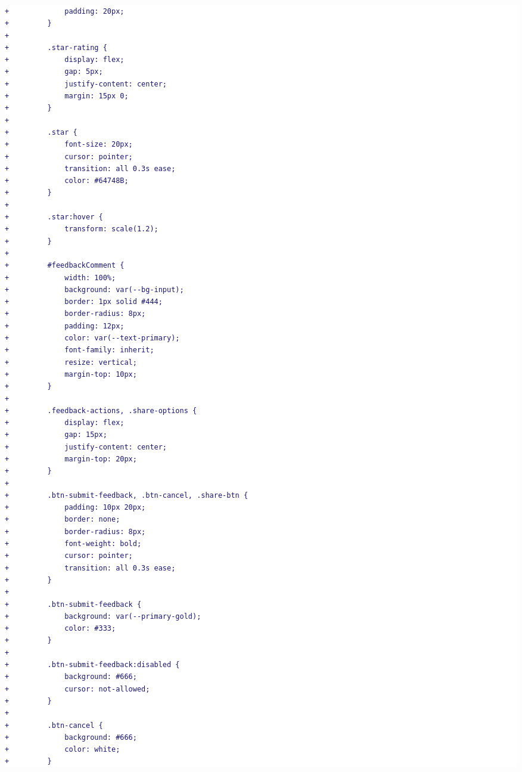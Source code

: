 ```diff
+             padding: 20px;
+         }
+         
+         .star-rating {
+             display: flex;
+             gap: 5px;
+             justify-content: center;
+             margin: 15px 0;
+         }
+         
+         .star {
+             font-size: 20px;
+             cursor: pointer;
+             transition: all 0.3s ease;
+             color: #64748B;
+         }
+         
+         .star:hover {
+             transform: scale(1.2);
+         }
+         
+         #feedbackComment {
+             width: 100%;
+             background: var(--bg-input);
+             border: 1px solid #444;
+             border-radius: 8px;
+             padding: 12px;
+             color: var(--text-primary);
+             font-family: inherit;
+             resize: vertical;
+             margin-top: 10px;
+         }
+         
+         .feedback-actions, .share-options {
+             display: flex;
+             gap: 15px;
+             justify-content: center;
+             margin-top: 20px;
+         }
+         
+         .btn-submit-feedback, .btn-cancel, .share-btn {
+             padding: 10px 20px;
+             border: none;
+             border-radius: 8px;
+             font-weight: bold;
+             cursor: pointer;
+             transition: all 0.3s ease;
+         }
+         
+         .btn-submit-feedback {
+             background: var(--primary-gold);
+             color: #333;
+         }
+         
+         .btn-submit-feedback:disabled {
+             background: #666;
+             cursor: not-allowed;
+         }
+         
+         .btn-cancel {
+             background: #666;
+             color: white;
+         }
```